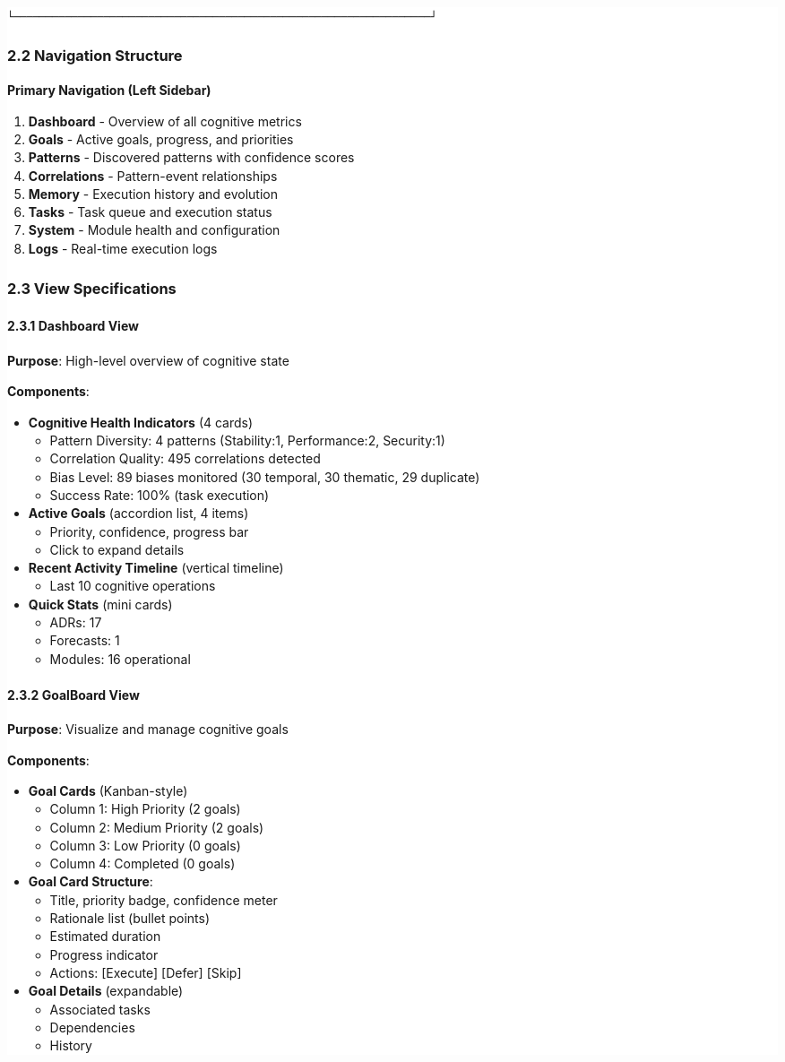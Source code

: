 ```
└─────────────────────────────────────────────────────────────────┘
```

### 2.2 Navigation Structure

**Primary Navigation (Left Sidebar)**
1. **Dashboard** - Overview of all cognitive metrics
2. **Goals** - Active goals, progress, and priorities
3. **Patterns** - Discovered patterns with confidence scores
4. **Correlations** - Pattern-event relationships
5. **Memory** - Execution history and evolution
6. **Tasks** - Task queue and execution status
7. **System** - Module health and configuration
8. **Logs** - Real-time execution logs

### 2.3 View Specifications

#### 2.3.1 Dashboard View
**Purpose**: High-level overview of cognitive state

**Components**:
- **Cognitive Health Indicators** (4 cards)
  - Pattern Diversity: 4 patterns (Stability:1, Performance:2, Security:1)
  - Correlation Quality: 495 correlations detected
  - Bias Level: 89 biases monitored (30 temporal, 30 thematic, 29 duplicate)
  - Success Rate: 100% (task execution)
- **Active Goals** (accordion list, 4 items)
  - Priority, confidence, progress bar
  - Click to expand details
- **Recent Activity Timeline** (vertical timeline)
  - Last 10 cognitive operations
- **Quick Stats** (mini cards)
  - ADRs: 17
  - Forecasts: 1
  - Modules: 16 operational

#### 2.3.2 GoalBoard View
**Purpose**: Visualize and manage cognitive goals

**Components**:
- **Goal Cards** (Kanban-style)
  - Column 1: High Priority (2 goals)
  - Column 2: Medium Priority (2 goals)
  - Column 3: Low Priority (0 goals)
  - Column 4: Completed (0 goals)
- **Goal Card Structure**:
  - Title, priority badge, confidence meter
  - Rationale list (bullet points)
  - Estimated duration
  - Progress indicator
  - Actions: [Execute] [Defer] [Skip]
- **Goal Details** (expandable)
  - Associated tasks
  - Dependencies
  - History
